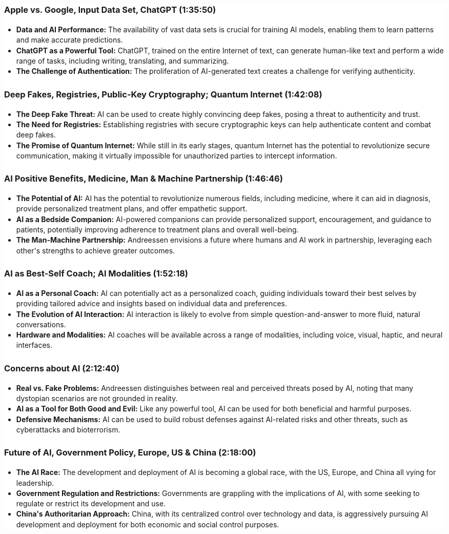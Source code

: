 ### Apple vs. Google, Input Data Set, ChatGPT (1:35:50)
- **Data and AI Performance:**  The availability of vast data sets is crucial for training AI models, enabling them to learn patterns and make accurate predictions. 
- **ChatGPT as a Powerful Tool:**  ChatGPT, trained on the entire Internet of text, can generate human-like text and perform a wide range of tasks, including writing, translating, and summarizing. 
- **The Challenge of Authentication:**  The proliferation of AI-generated text creates a challenge for verifying authenticity. 

### Deep Fakes, Registries, Public-Key Cryptography; Quantum Internet (1:42:08)
- **The Deep Fake Threat:**  AI can be used to create highly convincing deep fakes, posing a threat to authenticity and trust. 
- **The Need for Registries:**  Establishing registries with secure cryptographic keys can help authenticate content and combat deep fakes.
- **The Promise of Quantum Internet:**  While still in its early stages, quantum Internet has the potential to revolutionize secure communication, making it virtually impossible for unauthorized parties to intercept information. 

### AI Positive Benefits, Medicine, Man & Machine Partnership (1:46:46)
- **The Potential of AI:**  AI has the potential to revolutionize numerous fields, including medicine, where it can aid in diagnosis, provide personalized treatment plans, and offer empathetic support.
- **AI as a Bedside Companion:**  AI-powered companions can provide personalized support, encouragement, and guidance to patients, potentially improving adherence to treatment plans and overall well-being. 
- **The Man-Machine Partnership:**  Andreessen envisions a future where humans and AI work in partnership, leveraging each other's strengths to achieve greater outcomes. 

### AI as Best-Self Coach; AI Modalities (1:52:18)
- **AI as a Personal Coach:**  AI can potentially act as a personalized coach, guiding individuals toward their best selves by providing tailored advice and insights based on individual data and preferences.
- **The Evolution of AI Interaction:**  AI interaction is likely to evolve from simple question-and-answer to more fluid, natural conversations. 
- **Hardware and Modalities:**  AI coaches will be available across a range of modalities, including voice, visual, haptic, and neural interfaces. 

### Concerns about AI (2:12:40)
- **Real vs. Fake Problems:**  Andreessen distinguishes between real and perceived threats posed by AI, noting that many dystopian scenarios are not grounded in reality. 
- **AI as a Tool for Both Good and Evil:**  Like any powerful tool, AI can be used for both beneficial and harmful purposes.
- **Defensive Mechanisms:**  AI can be used to build robust defenses against AI-related risks and other threats, such as cyberattacks and bioterrorism.

### Future of AI, Government Policy, Europe, US & China (2:18:00)
- **The AI Race:**  The development and deployment of AI is becoming a global race, with the US, Europe, and China all vying for leadership.
- **Government Regulation and Restrictions:**  Governments are grappling with the implications of AI, with some seeking to regulate or restrict its development and use.
- **China's Authoritarian Approach:**  China, with its centralized control over technology and data, is aggressively pursuing AI development and deployment for both economic and social control purposes. 
